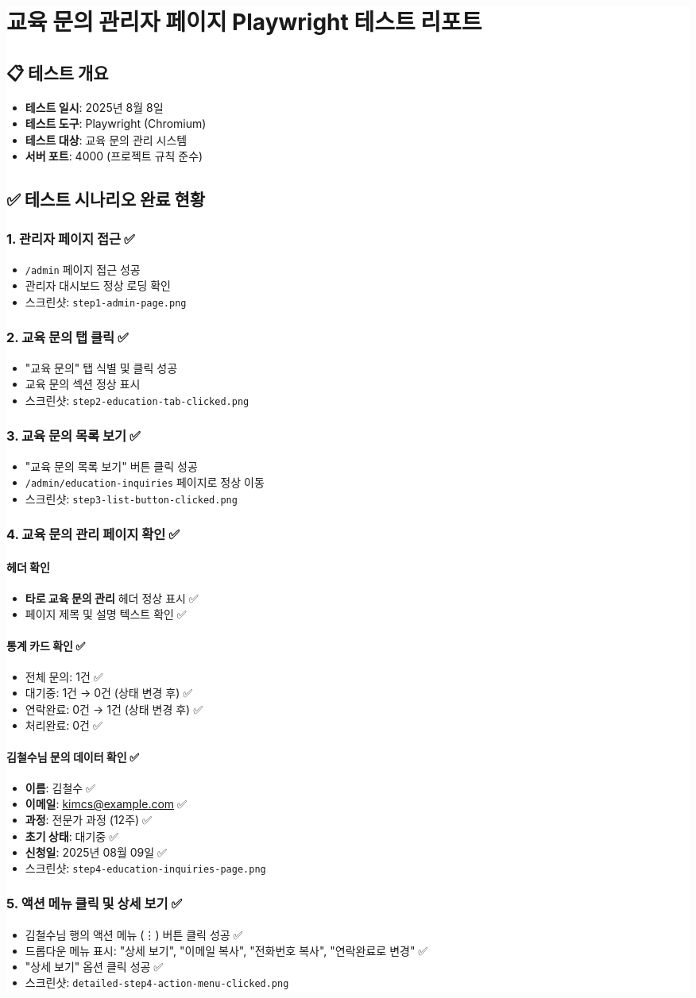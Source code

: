 # 교육 문의 관리자 페이지 Playwright 테스트 리포트

## 📋 테스트 개요
- **테스트 일시**: 2025년 8월 8일
- **테스트 도구**: Playwright (Chromium)
- **테스트 대상**: 교육 문의 관리 시스템
- **서버 포트**: 4000 (프로젝트 규칙 준수)

## ✅ 테스트 시나리오 완료 현황

### 1. 관리자 페이지 접근 ✅
- `/admin` 페이지 접근 성공
- 관리자 대시보드 정상 로딩 확인
- 스크린샷: `step1-admin-page.png`

### 2. 교육 문의 탭 클릭 ✅
- "교육 문의" 탭 식별 및 클릭 성공
- 교육 문의 섹션 정상 표시
- 스크린샷: `step2-education-tab-clicked.png`

### 3. 교육 문의 목록 보기 ✅
- "교육 문의 목록 보기" 버튼 클릭 성공
- `/admin/education-inquiries` 페이지로 정상 이동
- 스크린샷: `step3-list-button-clicked.png`

### 4. 교육 문의 관리 페이지 확인 ✅
#### 헤더 확인
- **타로 교육 문의 관리** 헤더 정상 표시 ✅
- 페이지 제목 및 설명 텍스트 확인 ✅

#### 통계 카드 확인 ✅
- 전체 문의: 1건 ✅
- 대기중: 1건 → 0건 (상태 변경 후) ✅
- 연락완료: 0건 → 1건 (상태 변경 후) ✅
- 처리완료: 0건 ✅

#### 김철수님 문의 데이터 확인 ✅
- **이름**: 김철수 ✅
- **이메일**: kimcs@example.com ✅
- **과정**: 전문가 과정 (12주) ✅
- **초기 상태**: 대기중 ✅
- **신청일**: 2025년 08월 09일 ✅
- 스크린샷: `step4-education-inquiries-page.png`

### 5. 액션 메뉴 클릭 및 상세 보기 ✅
- 김철수님 행의 액션 메뉴 (⋮) 버튼 클릭 성공 ✅
- 드롭다운 메뉴 표시: "상세 보기", "이메일 복사", "전화번호 복사", "연락완료로 변경" ✅
- "상세 보기" 옵션 클릭 성공 ✅
- 스크린샷: `detailed-step4-action-menu-clicked.png`

